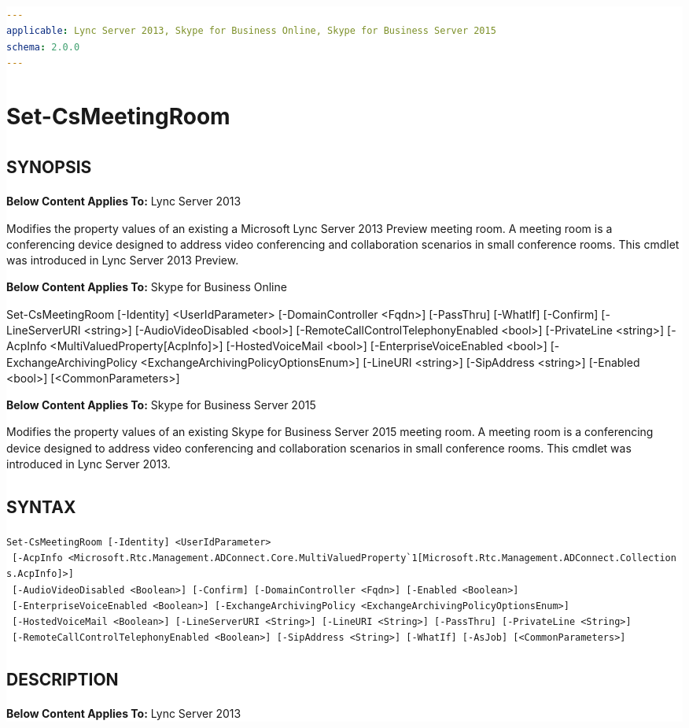 ```yaml
---
applicable: Lync Server 2013, Skype for Business Online, Skype for Business Server 2015
schema: 2.0.0
---
```


# Set-CsMeetingRoom

## SYNOPSIS
**Below Content Applies To:** Lync Server 2013

Modifies the property values of an existing a Microsoft Lync Server 2013 Preview meeting room.
A meeting room is a conferencing device designed to address video conferencing and collaboration scenarios in small conference rooms.
This cmdlet was introduced in Lync Server 2013 Preview.

**Below Content Applies To:** Skype for Business Online

Set-CsMeetingRoom \[-Identity\] \<UserIdParameter\> \[-DomainController \<Fqdn\>\] \[-PassThru\] \[-WhatIf\] \[-Confirm\] \[-LineServerURI \<string\>\] \[-AudioVideoDisabled \<bool\>\] \[-RemoteCallControlTelephonyEnabled \<bool\>\] \[-PrivateLine \<string\>\] \[-AcpInfo \<MultiValuedProperty\[AcpInfo\]\>\] \[-HostedVoiceMail \<bool\>\] \[-EnterpriseVoiceEnabled \<bool\>\] \[-ExchangeArchivingPolicy \<ExchangeArchivingPolicyOptionsEnum\>\] \[-LineURI \<string\>\] \[-SipAddress \<string\>\] \[-Enabled \<bool\>\] \[\<CommonParameters\>\]

**Below Content Applies To:** Skype for Business Server 2015

Modifies the property values of an existing Skype for Business Server 2015 meeting room.
A meeting room is a conferencing device designed to address video conferencing and collaboration scenarios in small conference rooms.
This cmdlet was introduced in Lync Server 2013.



## SYNTAX

```
Set-CsMeetingRoom [-Identity] <UserIdParameter>
 [-AcpInfo <Microsoft.Rtc.Management.ADConnect.Core.MultiValuedProperty`1[Microsoft.Rtc.Management.ADConnect.Collections.AcpInfo]>]
 [-AudioVideoDisabled <Boolean>] [-Confirm] [-DomainController <Fqdn>] [-Enabled <Boolean>]
 [-EnterpriseVoiceEnabled <Boolean>] [-ExchangeArchivingPolicy <ExchangeArchivingPolicyOptionsEnum>]
 [-HostedVoiceMail <Boolean>] [-LineServerURI <String>] [-LineURI <String>] [-PassThru] [-PrivateLine <String>]
 [-RemoteCallControlTelephonyEnabled <Boolean>] [-SipAddress <String>] [-WhatIf] [-AsJob] [<CommonParameters>]
```

## DESCRIPTION
**Below Content Applies To:** Lync Server 2013
